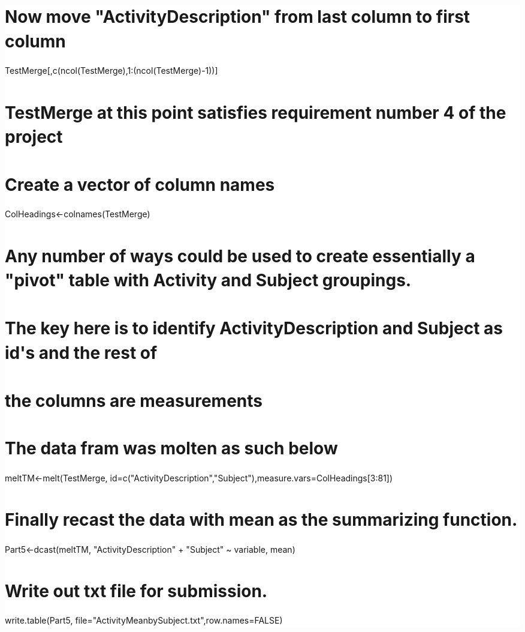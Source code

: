 # Now move "ActivityDescription" from last column to first column

TestMerge[,c(ncol(TestMerge),1:(ncol(TestMerge)-1))]

# TestMerge at this point satisfies requirement number 4 of the project

# Create a vector of column names

ColHeadings<-colnames(TestMerge)

# Any number of ways could be used to create essentially a "pivot" table with Activity and Subject groupings.
# The key here is to identify ActivityDescription and Subject as id's and the rest of
# the columns are measurements
# The data fram was molten as such below

meltTM<-melt(TestMerge, id=c("ActivityDescription","Subject"),measure.vars=ColHeadings[3:81])

# Finally recast the data with mean as the summarizing function.

Part5<-dcast(meltTM, "ActivityDescription" + "Subject" ~ variable, mean)

# Write out txt file for submission.

write.table(Part5, file="ActivityMeanbySubject.txt",row.names=FALSE)
